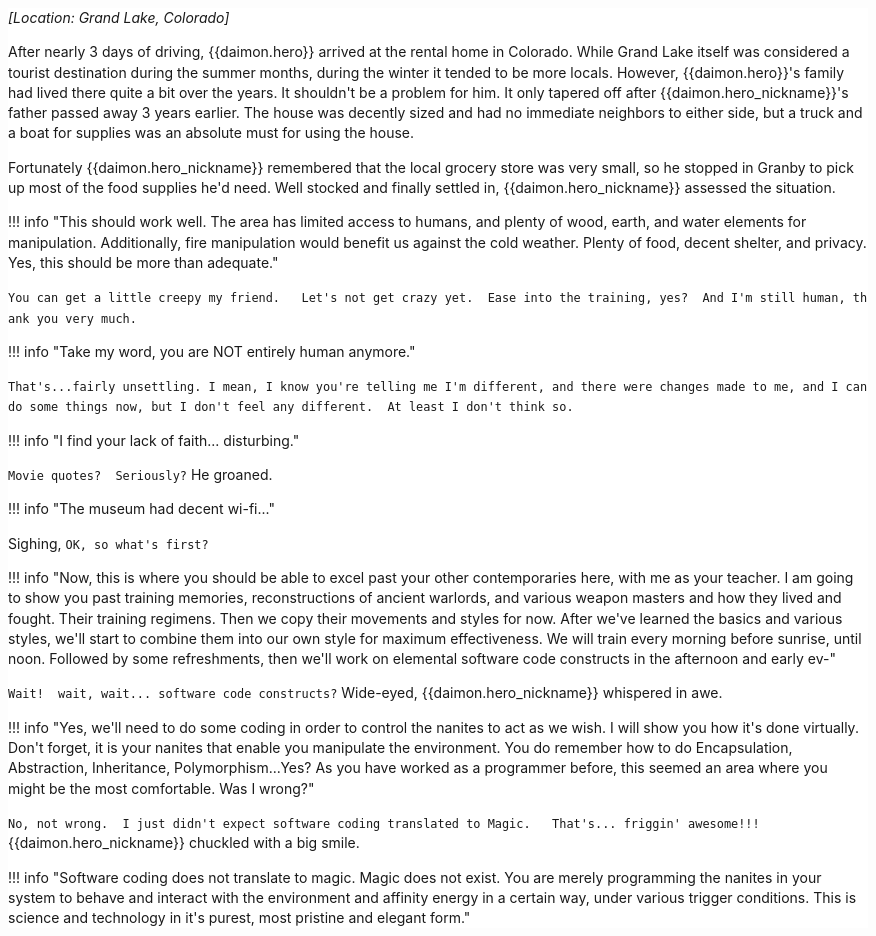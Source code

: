 _[Location: Grand Lake, Colorado]_

After nearly 3 days of driving, {{daimon.hero}} arrived at the rental home in Colorado.   While Grand Lake itself was considered a tourist destination during the summer months, during the winter it tended to be more locals.   However, {{daimon.hero}}'s family had lived there quite a bit over the years.  It shouldn't be a problem for him. It only tapered off after {{daimon.hero_nickname}}'s father passed away 3 years earlier.  The house was decently sized and had no immediate neighbors to either side, but a truck and a boat for supplies was an absolute must for using the house.

Fortunately {{daimon.hero_nickname}} remembered that the local grocery store was very small, so he stopped in Granby to pick up most of the food supplies he'd need.  Well stocked and finally settled in, {{daimon.hero_nickname}} assessed the situation.

!!! info "This should work well.  The area has limited access to humans, and plenty of wood, earth, and water elements for manipulation.  Additionally, fire manipulation would benefit us against the cold weather.  Plenty of food, decent shelter, and privacy.  Yes, this should be more than adequate."

`You can get a little creepy my friend.   Let's not get crazy yet.  Ease into the training, yes?  And I'm still human, thank you very much.`

!!! info "Take my word, you are NOT entirely human anymore."

`That's...fairly unsettling. I mean, I know you're telling me I'm different, and there were changes made to me, and I can do some things now, but I don't feel any different.  At least I don't think so.`

!!! info "I find your lack of faith... disturbing."

`Movie quotes?  Seriously?`  He groaned.

!!! info "The museum had decent wi-fi..."

Sighing, `OK, so what's first?`

!!! info "Now, this is where you should be able to excel past your other contemporaries here, with me as your teacher.  I am going to show you past training memories, reconstructions of ancient warlords, and various weapon masters and how they lived and fought.  Their training regimens.  Then we copy their movements and styles for now.  After we've learned the basics and various styles, we'll start to combine them into our own style for maximum effectiveness.   We will train every morning before sunrise, until noon.  Followed by some refreshments, then we'll work on elemental software code constructs in the afternoon and early ev-"

`Wait!  wait, wait... software code constructs?`  Wide-eyed, {{daimon.hero_nickname}} whispered in awe.

!!! info "Yes, we'll need to do some coding in order to control the nanites to act as we wish.  I will show you how it's done virtually.  Don't forget, it is your nanites that enable you manipulate the environment.  You do remember how to do Encapsulation, Abstraction, Inheritance, Polymorphism...Yes?  As you have worked as a programmer before, this seemed an area where you might be the most comfortable.  Was I wrong?"

`No, not wrong.  I just didn't expect software coding translated to Magic.   That's... friggin' awesome!!!`  {{daimon.hero_nickname}} chuckled with a big smile.

!!! info "Software coding does not translate to magic.  Magic does not exist.  You are merely programming the nanites in your system to behave and interact with the environment and affinity energy in a certain way, under various trigger conditions.  This is science and technology in it's purest, most pristine and elegant form."
